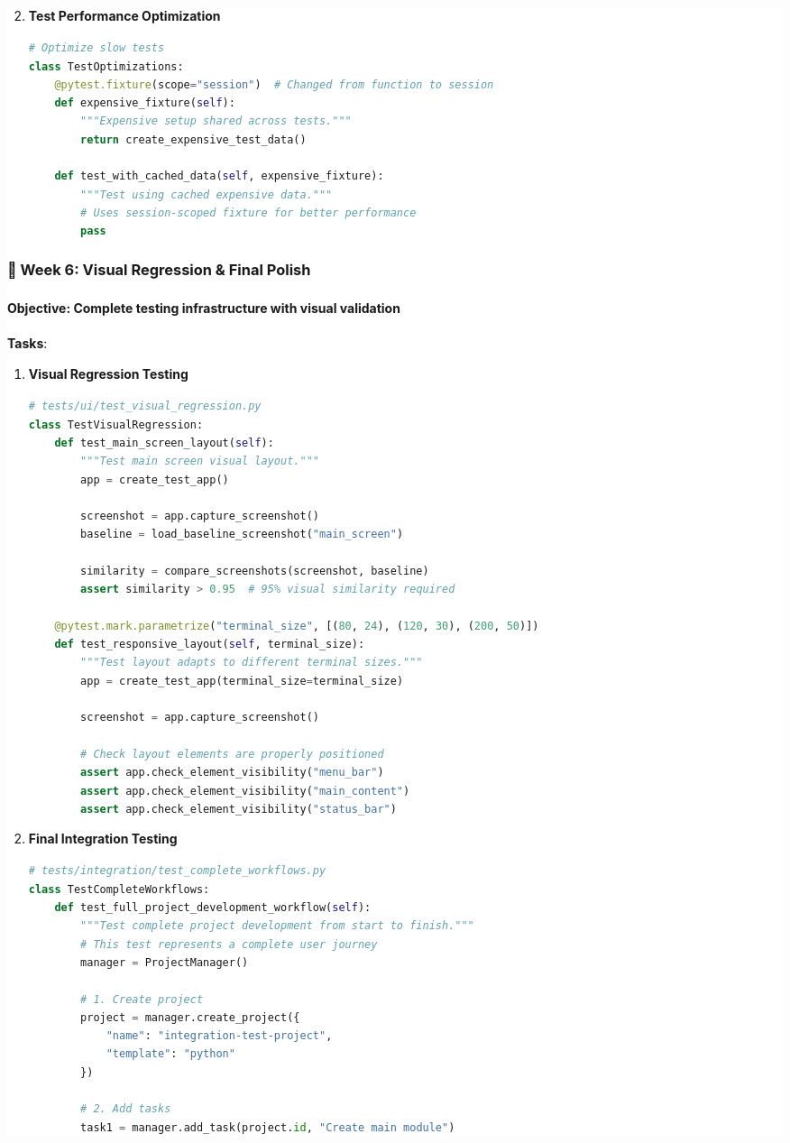 2. **Test Performance Optimization**
   ```python
   # Optimize slow tests
   class TestOptimizations:
       @pytest.fixture(scope="session")  # Changed from function to session
       def expensive_fixture(self):
           """Expensive setup shared across tests."""
           return create_expensive_test_data()
       
       def test_with_cached_data(self, expensive_fixture):
           """Test using cached expensive data."""
           # Uses session-scoped fixture for better performance
           pass
   ```

### **🎯 Week 6: Visual Regression & Final Polish**

#### **Objective**: Complete testing infrastructure with visual validation

**Tasks**:

1. **Visual Regression Testing**
   ```python
   # tests/ui/test_visual_regression.py
   class TestVisualRegression:
       def test_main_screen_layout(self):
           """Test main screen visual layout."""
           app = create_test_app()
           
           screenshot = app.capture_screenshot()
           baseline = load_baseline_screenshot("main_screen")
           
           similarity = compare_screenshots(screenshot, baseline)
           assert similarity > 0.95  # 95% visual similarity required
       
       @pytest.mark.parametrize("terminal_size", [(80, 24), (120, 30), (200, 50)])
       def test_responsive_layout(self, terminal_size):
           """Test layout adapts to different terminal sizes."""
           app = create_test_app(terminal_size=terminal_size)
           
           screenshot = app.capture_screenshot()
           
           # Check layout elements are properly positioned
           assert app.check_element_visibility("menu_bar")
           assert app.check_element_visibility("main_content")
           assert app.check_element_visibility("status_bar")
   ```

2. **Final Integration Testing**
   ```python
   # tests/integration/test_complete_workflows.py
   class TestCompleteWorkflows:
       def test_full_project_development_workflow(self):
           """Test complete project development from start to finish."""
           # This test represents a complete user journey
           manager = ProjectManager()
           
           # 1. Create project
           project = manager.create_project({
               "name": "integration-test-project",
               "template": "python"
           })
           
           # 2. Add tasks
           task1 = manager.add_task(project.id, "Create main module")
   ```